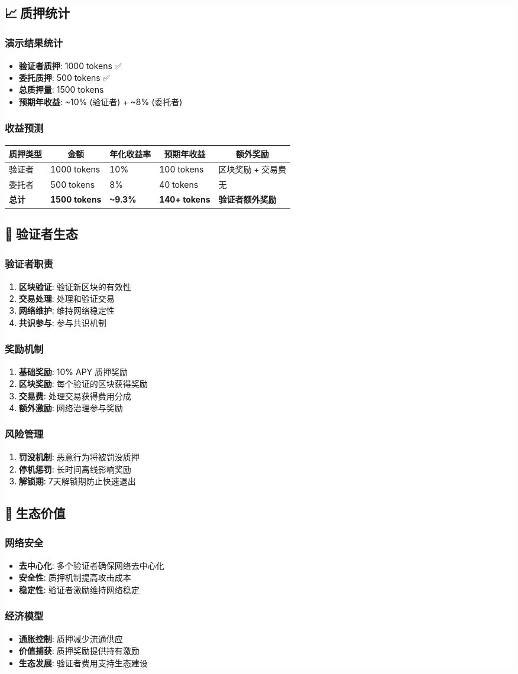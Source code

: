 ## 📈 质押统计

### 演示结果统计
- **验证者质押**: 1000 tokens ✅
- **委托质押**: 500 tokens ✅
- **总质押量**: 1500 tokens
- **预期年收益**: ~10% (验证者) + ~8% (委托者)

### 收益预测
| 质押类型 | 金额 | 年化收益率 | 预期年收益 | 额外奖励 |
|----------|------|------------|------------|----------|
| 验证者 | 1000 tokens | 10% | 100 tokens | 区块奖励 + 交易费 |
| 委托者 | 500 tokens | 8% | 40 tokens | 无 |
| **总计** | **1500 tokens** | **~9.3%** | **140+ tokens** | **验证者额外奖励** |

## 🎯 验证者生态

### 验证者职责
1. **区块验证**: 验证新区块的有效性
2. **交易处理**: 处理和验证交易
3. **网络维护**: 维持网络稳定性
4. **共识参与**: 参与共识机制

### 奖励机制
1. **基础奖励**: 10% APY 质押奖励
2. **区块奖励**: 每个验证的区块获得奖励
3. **交易费**: 处理交易获得费用分成
4. **额外激励**: 网络治理参与奖励

### 风险管理
1. **罚没机制**: 恶意行为将被罚没质押
2. **停机惩罚**: 长时间离线影响奖励
3. **解锁期**: 7天解锁期防止快速退出

## 🚀 生态价值

### 网络安全
- **去中心化**: 多个验证者确保网络去中心化
- **安全性**: 质押机制提高攻击成本
- **稳定性**: 验证者激励维持网络稳定

### 经济模型
- **通胀控制**: 质押减少流通供应
- **价值捕获**: 质押奖励提供持有激励
- **生态发展**: 验证者费用支持生态建设
